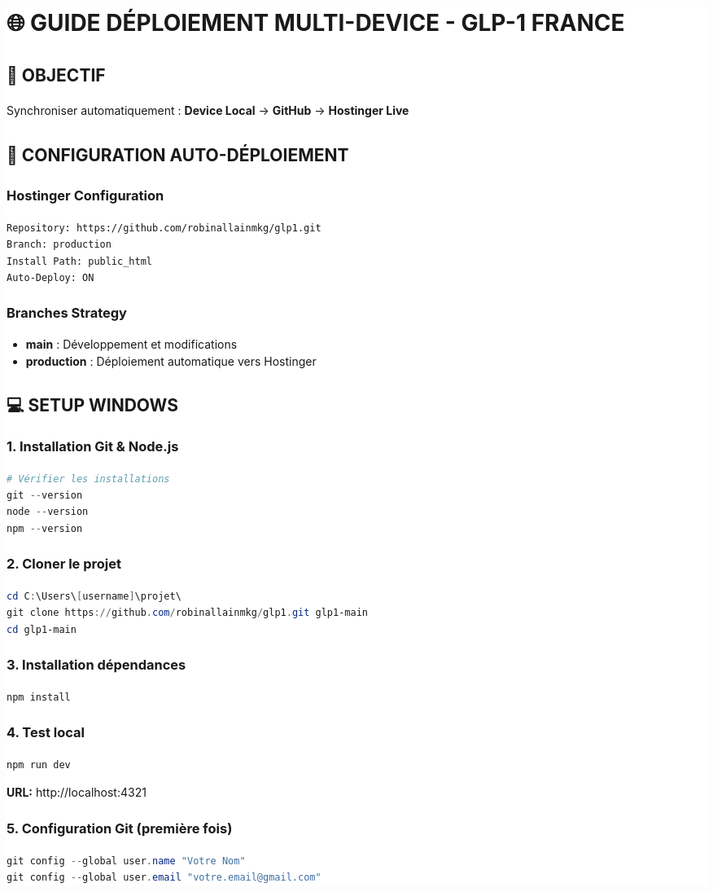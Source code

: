 # 🌐 GUIDE DÉPLOIEMENT MULTI-DEVICE - GLP-1 FRANCE

## 🎯 OBJECTIF
Synchroniser automatiquement : **Device Local** → **GitHub** → **Hostinger Live**

## 🔧 CONFIGURATION AUTO-DÉPLOIEMENT

### Hostinger Configuration
```
Repository: https://github.com/robinallainmkg/glp1.git
Branch: production
Install Path: public_html
Auto-Deploy: ON
```

### Branches Strategy
- **main** : Développement et modifications
- **production** : Déploiement automatique vers Hostinger

## 💻 SETUP WINDOWS

### 1. Installation Git & Node.js
```powershell
# Vérifier les installations
git --version
node --version
npm --version
```

### 2. Cloner le projet
```powershell
cd C:\Users\[username]\projet\
git clone https://github.com/robinallainmkg/glp1.git glp1-main
cd glp1-main
```

### 3. Installation dépendances
```powershell
npm install
```

### 4. Test local
```powershell
npm run dev
```
**URL:** http://localhost:4321

### 5. Configuration Git (première fois)
```powershell
git config --global user.name "Votre Nom"
git config --global user.email "votre.email@gmail.com"
```
